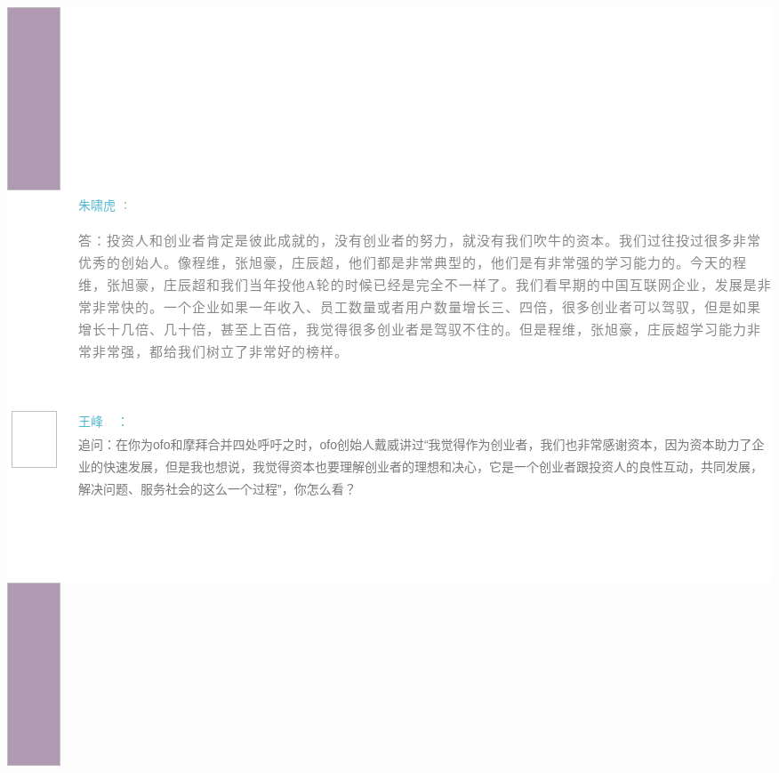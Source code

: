 <section style="width: 60px;text-align: center;border-radius: 100%;display: inline-block;color: rgb(255, 255, 255);vertical-align: top;box-sizing: border-box;font-family: sans-serif;"><img class="main_img img-hover" data-ratio="0.6666666666666666" data-src="https://mmbiz.qpic.cn/mmbiz_jpg/icqHKN1VY7rE9kQIQuWdmKcHIxmJiajQ6fUZpOgAJj5yia6NPEja7wJUhSa6j7JxdKbAnxNmOHL5CbwdTjDeDJ06A/640?wx_fmt=jpeg" data-type="jpeg" data-w="450" style="background-color: rgb(175, 154, 178);width: 308px;height: 206px;font-family: sans-serif;"></section></section><section style="padding: 0px;margin-left: 70px;text-align: left;font-size: 14px;color: rgb(51, 51, 51);line-height: 25px;box-sizing: border-box;font-family: sans-serif;"><p style="padding: 0px;margin: 0px 0px 0px 10px;clear: none;font-size: 14px;display: inline-block;color: rgb(81, 184, 210);font-family: sans-serif;">朱啸虎</p><p style="padding: 0px;margin: 0px 0px 0px 5px;clear: none;font-size: 12px;display: inline-block;color: rgb(153, 153, 153);font-family: sans-serif;">：</p><section class="135brush" data-style="clear:none;" style="padding: 0px;margin: 0px 0px 0px 10px;color: rgb(120, 120, 120);box-sizing: border-box;font-family: sans-serif;"><p style="clear: none;font-family: sans-serif;"><span style="font-size: 15px;letter-spacing: 1px;color: rgb(136, 136, 136);font-family: 隶书, SimLi;"><span style="font-size: 15px;letter-spacing: 1px;color: rgb(136, 136, 136);font-family: 隶书, SimLi;">答：投资人和创业者肯定是彼此成就的，没有创业者的努力，就没有我们吹牛的资本。我们过往投过很多非常优秀的创始人。像程维，张旭豪，庄辰超，他们都是非常典型的，他们是有非常强的学习能力的。今天的程维，张旭豪，庄辰超和我们当年投他A轮的时候已经是完全不一样了。我们看早期的中国互联网企业，发展是非常非常快的。一个企业如果一年收入、员工数量或者用户数量增长三、四倍，很多创业者可以驾驭，但是如果增长十几倍、几十倍，甚至上百倍，我觉得很多创业者是驾驭不住的。但是程维，张旭豪，庄辰超学习能力非常非常强，都给我们树立了非常好的榜样。</span></span></p></section></section><section style="display: inline-block;float: left;vertical-align: top;font-family: sans-serif;"><section style="width: 60px;text-align: center;border-radius: 100%;display: inline-block;color: rgb(255, 255, 255);vertical-align: top;box-sizing: border-box;font-family: sans-serif;"><br style="font-family: sans-serif;"></section></section><section style="padding: 0px;margin-left: 70px;text-align: left;font-size: 14px;color: rgb(51, 51, 51);line-height: 25px;box-sizing: border-box;font-family: sans-serif;"><section class="135brush" data-style="clear:none;" style="padding: 0px;margin: 0px 0px 0px 10px;color: rgb(120, 120, 120);box-sizing: border-box;font-family: sans-serif;"><p style="clear: none;font-family: sans-serif;"><br style="font-family: sans-serif;"></p></section></section><section class="_135editor" data-tools="135编辑器" data-id="89537" style="border-color: currentcolor;border-style: none;border-width: 0px;-moz-border-top-colors: none;-moz-border-left-colors: none;-moz-border-bottom-colors: none;-moz-border-right-colors: none;font-family: sans-serif;box-sizing: border-box;"><section style="border-color: currentcolor;border-style: none;border-width: 0px;-moz-border-top-colors: none;-moz-border-left-colors: none;-moz-border-bottom-colors: none;-moz-border-right-colors: none;padding: 0px;margin: 0px auto;text-align: left;white-space: normal;display: inline-block;font-family: sans-serif;box-sizing: border-box;"><section style="display: inline-block;float: left;vertical-align: top;font-family: sans-serif;"><section style="width: 60px;text-align: center;border-radius: 100%;display: inline-block;color: rgb(255, 255, 255);vertical-align: top;font-family: sans-serif;box-sizing: border-box;"><img class="" data-ratio="1.255639097744361" data-src="https://mmbiz.qpic.cn/mmbiz_png/icqHKN1VY7rE9kQIQuWdmKcHIxmJiajQ6f795LttKVmJctzLEjV1BAFpiap4ztn7y0HAv1vVA3rFbTzWReib4ficYDg/640?wx_fmt=png" data-type="png" data-w="266" height="64" style="width: 51px;height: 64px;font-family: sans-serif;" width="51"></section></section><section style="padding: 0px;margin-left: 70px;text-align: left;font-size: 14px;color: rgb(51, 51, 51);line-height: 25px;font-family: sans-serif;box-sizing: border-box;"><p style="padding: 0px;margin: 0px 0px 0px 10px;clear: none;font-size: 14px;display: inline-block;color: rgb(81, 184, 210);font-family: sans-serif;">王峰<br style="font-family: sans-serif;"></p><p style="padding: 0px;margin: 0px 0px 0px 5px;clear: none;font-size: 12px;display: inline-block;color: rgb(153, 153, 153);font-family: sans-serif;"><br style="font-family: sans-serif;"></p><p style="padding: 0px;margin: 0px 0px 0px 10px;clear: none;font-size: 14px;display: inline-block;color: rgb(81, 184, 210);font-family: sans-serif;">：</p><section class="135brush" data-style="clear:none;" style="padding: 0px;margin: 0px 0px 0px 10px;color: rgb(120, 120, 120);font-family: sans-serif;box-sizing: border-box;">追问：在你为ofo和摩拜合并四处呼吁之时，ofo创始人戴威讲过“我觉得作为创业者，我们也非常感谢资本，因为资本助力了企业的快速发展，但是我也想说，我觉得资本也要理解创业者的理想和决心，它是一个创业者跟投资人的良性互动，共同发展，解决问题、服务社会的这么一个过程”，你怎么看？<br style="font-family: sans-serif;"><p style="font-family: sans-serif;"><br style="font-family: sans-serif;"></p><p style="font-family: sans-serif;"><br style="font-family: sans-serif;"></p></section></section><section style="clear: both;font-family: sans-serif;"></section></section></section><section style="display: inline-block;float: left;vertical-align: top;font-family: sans-serif;"><section style="width: 60px;text-align: center;border-radius: 100%;display: inline-block;color: rgb(255, 255, 255);vertical-align: top;box-sizing: border-box;font-family: sans-serif;"><img class="main_img img-hover" data-ratio="0.6666666666666666" data-src="https://mmbiz.qpic.cn/mmbiz_jpg/icqHKN1VY7rE9kQIQuWdmKcHIxmJiajQ6fUZpOgAJj5yia6NPEja7wJUhSa6j7JxdKbAnxNmOHL5CbwdTjDeDJ06A/640?wx_fmt=jpeg" data-type="jpeg" data-w="450" style="background-color: rgb(175, 154, 178);width: 308px;height: 206px;font-family: sans-serif;"></section></section><section style="padding: 0px;margin-left: 70px;text-align: left;font-size: 14px;color: rgb(51, 51, 51);line-height: 25px;box-sizing: border-box;font-family: sans-serif;">